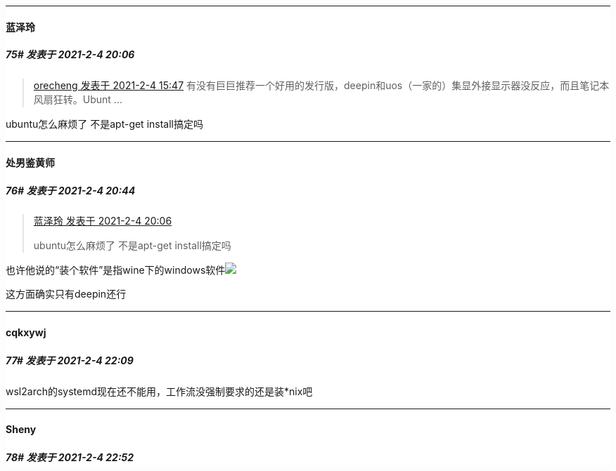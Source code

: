 




*****

####  蓝泽玲  
##### 75#       发表于 2021-2-4 20:06



<blockquote><a href="httphttps://bbs.saraba1st.com/2b/forum.php?mod=redirect&amp;goto=findpost&amp;pid=50238064&amp;ptid=1986105" target="_blank">orecheng 发表于 2021-2-4 15:47</a>
有没有巨巨推荐一个好用的发行版，deepin和uos（一家的）集显外接显示器没反应，而且笔记本风扇狂转。Ubunt ...</blockquote>
ubuntu怎么麻烦了 不是apt-get install搞定吗







*****

####  处男鉴黄师  
##### 76#       发表于 2021-2-4 20:44



<blockquote><a href="httphttps://bbs.saraba1st.com/2b/forum.php?mod=redirect&amp;goto=findpost&amp;pid=50240217&amp;ptid=1986105" target="_blank">蓝泽玲 发表于 2021-2-4 20:06</a>

ubuntu怎么麻烦了 不是apt-get install搞定吗</blockquote>
也许他说的“装个软件”是指wine下的windows软件<img src="https://static.saraba1st.com/image/smiley/face2017/047.png" referrerpolicy="no-referrer">

这方面确实只有deepin还行







*****

####  cqkxywj  
##### 77#       发表于 2021-2-4 22:09




wsl2arch的systemd现在还不能用，工作流没强制要求的还是装*nix吧







*****

####  Sheny  
##### 78#       发表于 2021-2-4 22:52


